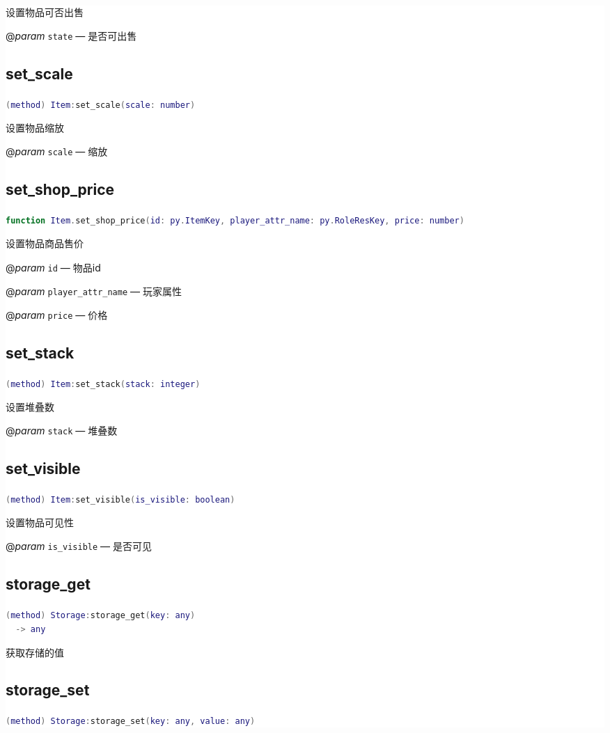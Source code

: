设置物品可否出售

@*param* `state` — 是否可出售
## set_scale

```lua
(method) Item:set_scale(scale: number)
```

设置物品缩放

@*param* `scale` — 缩放
## set_shop_price

```lua
function Item.set_shop_price(id: py.ItemKey, player_attr_name: py.RoleResKey, price: number)
```

设置物品商品售价

@*param* `id` — 物品id

@*param* `player_attr_name` — 玩家属性

@*param* `price` — 价格
## set_stack

```lua
(method) Item:set_stack(stack: integer)
```

设置堆叠数

@*param* `stack` — 堆叠数
## set_visible

```lua
(method) Item:set_visible(is_visible: boolean)
```

设置物品可见性

@*param* `is_visible` — 是否可见
## storage_get

```lua
(method) Storage:storage_get(key: any)
  -> any
```

 获取存储的值
## storage_set

```lua
(method) Storage:storage_set(key: any, value: any)
```
